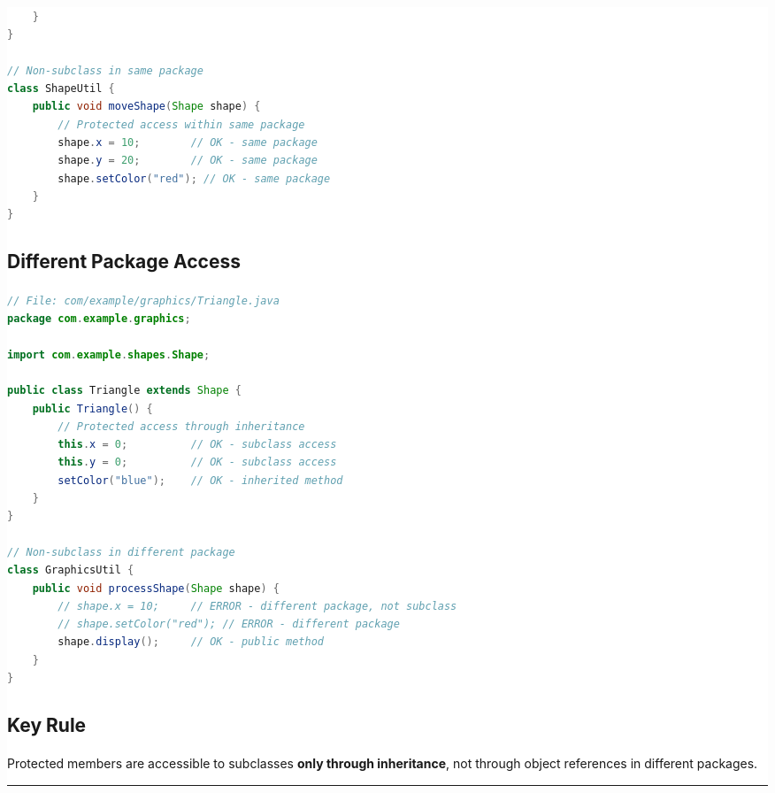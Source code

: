```java
    }
}

// Non-subclass in same package
class ShapeUtil {
    public void moveShape(Shape shape) {
        // Protected access within same package
        shape.x = 10;        // OK - same package
        shape.y = 20;        // OK - same package
        shape.setColor("red"); // OK - same package
    }
}
```

</div>

<div>

## Different Package Access
```java
// File: com/example/graphics/Triangle.java
package com.example.graphics;

import com.example.shapes.Shape;

public class Triangle extends Shape {
    public Triangle() {
        // Protected access through inheritance
        this.x = 0;          // OK - subclass access
        this.y = 0;          // OK - subclass access
        setColor("blue");    // OK - inherited method
    }
}

// Non-subclass in different package
class GraphicsUtil {
    public void processShape(Shape shape) {
        // shape.x = 10;     // ERROR - different package, not subclass
        // shape.setColor("red"); // ERROR - different package
        shape.display();     // OK - public method
    }
}
```

## Key Rule
Protected members are accessible to subclasses **only through inheritance**, not through object references in different packages.

</div>

</div>

---